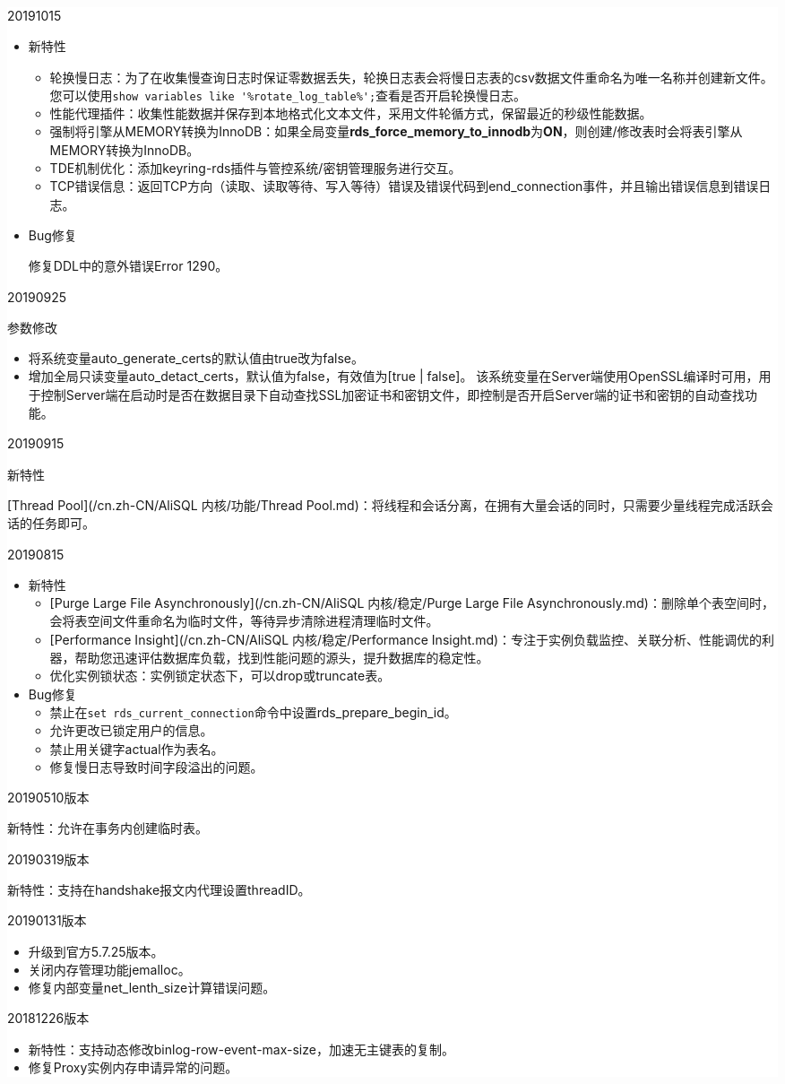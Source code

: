 20191015

-   新特性
    -   轮换慢日志：为了在收集慢查询日志时保证零数据丢失，轮换日志表会将慢日志表的csv数据文件重命名为唯一名称并创建新文件。您可以使用`show variables like '%rotate_log_table%';`查看是否开启轮换慢日志。
    -   性能代理插件：收集性能数据并保存到本地格式化文本文件，采用文件轮循方式，保留最近的秒级性能数据。
    -   强制将引擎从MEMORY转换为InnoDB：如果全局变量**rds\_force\_memory\_to\_innodb**为**ON**，则创建/修改表时会将表引擎从MEMORY转换为InnoDB。
    -   TDE机制优化：添加keyring-rds插件与管控系统/密钥管理服务进行交互。
    -   TCP错误信息：返回TCP方向（读取、读取等待、写入等待）错误及错误代码到end\_connection事件，并且输出错误信息到错误日志。
-   Bug修复

    修复DDL中的意外错误Error 1290。


20190925

参数修改

-   将系统变量auto\_generate\_certs的默认值由true改为false。
-   增加全局只读变量auto\_detact\_certs，默认值为false，有效值为\[true \| false\]。 该系统变量在Server端使用OpenSSL编译时可用，用于控制Server端在启动时是否在数据目录下自动查找SSL加密证书和密钥文件，即控制是否开启Server端的证书和密钥的自动查找功能。

20190915

新特性

[Thread Pool](/cn.zh-CN/AliSQL 内核/功能/Thread Pool.md)：将线程和会话分离，在拥有大量会话的同时，只需要少量线程完成活跃会话的任务即可。

20190815

-   新特性
    -   [Purge Large File Asynchronously](/cn.zh-CN/AliSQL 内核/稳定/Purge Large File Asynchronously.md)：删除单个表空间时，会将表空间文件重命名为临时文件，等待异步清除进程清理临时文件。
    -   [Performance Insight](/cn.zh-CN/AliSQL 内核/稳定/Performance Insight.md)：专注于实例负载监控、关联分析、性能调优的利器，帮助您迅速评估数据库负载，找到性能问题的源头，提升数据库的稳定性。
    -   优化实例锁状态：实例锁定状态下，可以drop或truncate表。
-   Bug修复
    -   禁止在`set rds_current_connection`命令中设置rds\_prepare\_begin\_id。
    -   允许更改已锁定用户的信息。
    -   禁止用关键字actual作为表名。
    -   修复慢日志导致时间字段溢出的问题。

20190510版本

新特性：允许在事务内创建临时表。

20190319版本

新特性：支持在handshake报文内代理设置threadID。

20190131版本

-   升级到官方5.7.25版本。
-   关闭内存管理功能jemalloc。
-   修复内部变量net\_lenth\_size计算错误问题。

20181226版本

-   新特性：支持动态修改binlog-row-event-max-size，加速无主键表的复制。
-   修复Proxy实例内存申请异常的问题。
